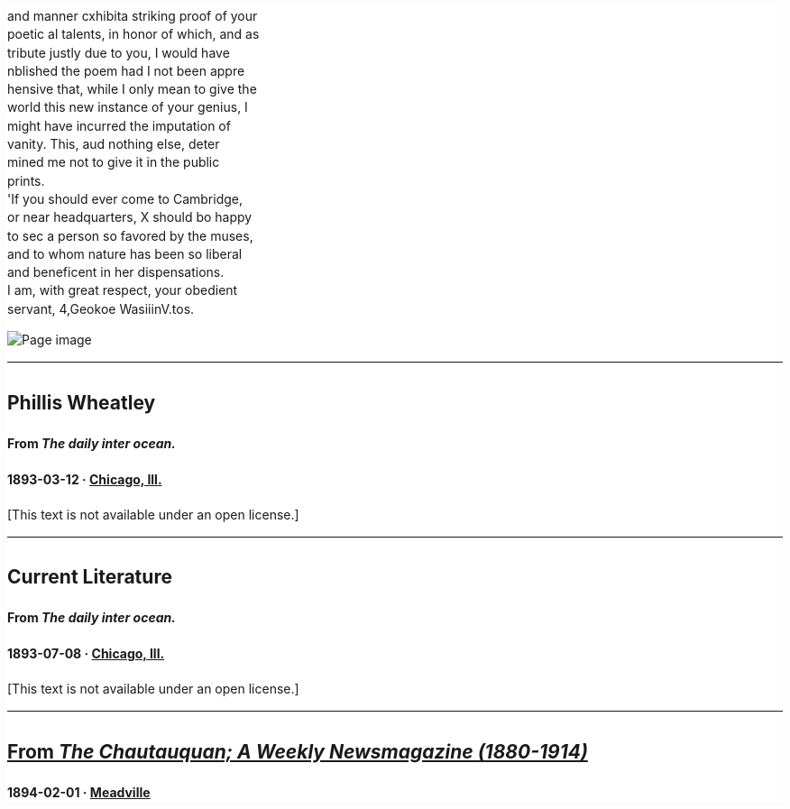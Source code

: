 and manner cxhibita striking proof of your  
poetic al talents, in honor of which, and as  
tribute justly due to you, I would have  
nblished the poem had I not been appre­  
hensive that, while I only mean to give the  
world this new instance of your genius, I  
might have incurred the imputation of  
vanity. This, aud nothing else, deter­  
mined me not to give it in the public  
prints.  
&#x27;If you should ever come to Cambridge,  
or near headquarters, X should bo happy  
to sec a person so favored by the muses,  
and to whom nature has been so liberal  
and beneficent in her dispensations.  
I am, with great respect, your obedient  
servant, 4,Geokoe WasiiinV.tos.
</td><td style="width: 50%; max-height: 75%; margin: auto; display: block;">
<img alt="Page image" src="https://tile.loc.gov/image-services/iiif/service:ndnp:khi:batch_khi_harvey_ver03:data:sn82015080:00212473789:1887021601:0336/pct:40.37874936451449,51.330759853718,10.625317742755465,12.72856562373019/!600,600/0/default.jpg"/>
</td>
</tr></table>

---

## Phillis Wheatley

#### From _The daily inter ocean._

#### 1893-03-12 &middot; [Chicago, Ill.](http://dbpedia.org/resource/Chicago)

[This text is not available under an open license.]

---

## Current Literature

#### From _The daily inter ocean._

#### 1893-07-08 &middot; [Chicago, Ill.](http://dbpedia.org/resource/Chicago)

[This text is not available under an open license.]

---

## [From _The Chautauquan; A Weekly Newsmagazine (1880-1914)_](https://archive.org/details/sim_chautauquan_1894-02_18_5/page/n85/mode/1up?view=theater)

#### 1894-02-01 &middot; [Meadville](http://dbpedia.org/resource/Meadville%2C_Pennsylvania)
